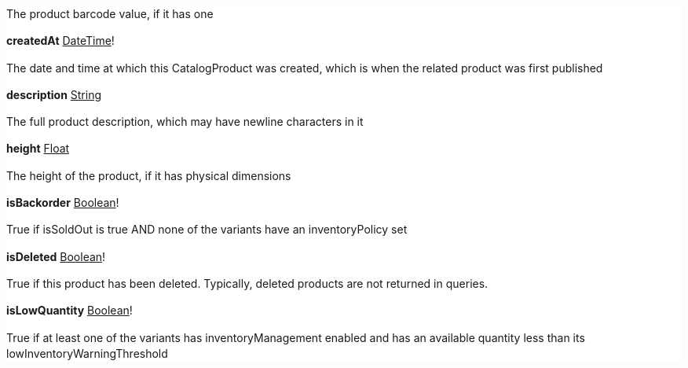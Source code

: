 The product barcode value, if it has one

</td>
</tr>
<tr>
<td colspan="2" valign="top"><strong>createdAt</strong></td>
<td valign="top"><a href="#datetime">DateTime</a>!</td>
<td>

The date and time at which this CatalogProduct was created, which is when the related product was first published

</td>
</tr>
<tr>
<td colspan="2" valign="top"><strong>description</strong></td>
<td valign="top"><a href="#string">String</a></td>
<td>

The full product description, which may have newline characters in it

</td>
</tr>
<tr>
<td colspan="2" valign="top"><strong>height</strong></td>
<td valign="top"><a href="#float">Float</a></td>
<td>

The height of the product, if it has physical dimensions

</td>
</tr>
<tr>
<td colspan="2" valign="top"><strong>isBackorder</strong></td>
<td valign="top"><a href="#boolean">Boolean</a>!</td>
<td>

True if isSoldOut is true AND none of the variants have an inventoryPolicy set

</td>
</tr>
<tr>
<td colspan="2" valign="top"><strong>isDeleted</strong></td>
<td valign="top"><a href="#boolean">Boolean</a>!</td>
<td>

True if this product has been deleted. Typically, deleted products are not returned in queries.

</td>
</tr>
<tr>
<td colspan="2" valign="top"><strong>isLowQuantity</strong></td>
<td valign="top"><a href="#boolean">Boolean</a>!</td>
<td>

True if at least one of the variants has inventoryManagement enabled and has an available quantity less than its lowInventoryWarningThreshold
